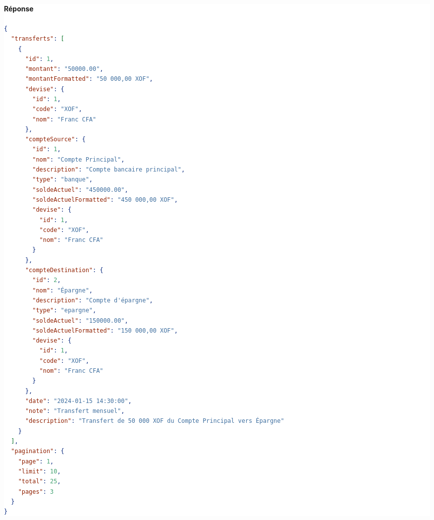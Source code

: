 #### **Réponse**
```json
{
  "transferts": [
    {
      "id": 1,
      "montant": "50000.00",
      "montantFormatted": "50 000,00 XOF",
      "devise": {
        "id": 1,
        "code": "XOF",
        "nom": "Franc CFA"
      },
      "compteSource": {
        "id": 1,
        "nom": "Compte Principal",
        "description": "Compte bancaire principal",
        "type": "banque",
        "soldeActuel": "450000.00",
        "soldeActuelFormatted": "450 000,00 XOF",
        "devise": {
          "id": 1,
          "code": "XOF",
          "nom": "Franc CFA"
        }
      },
      "compteDestination": {
        "id": 2,
        "nom": "Épargne",
        "description": "Compte d'épargne",
        "type": "epargne",
        "soldeActuel": "150000.00",
        "soldeActuelFormatted": "150 000,00 XOF",
        "devise": {
          "id": 1,
          "code": "XOF",
          "nom": "Franc CFA"
        }
      },
      "date": "2024-01-15 14:30:00",
      "note": "Transfert mensuel",
      "description": "Transfert de 50 000 XOF du Compte Principal vers Épargne"
    }
  ],
  "pagination": {
    "page": 1,
    "limit": 10,
    "total": 25,
    "pages": 3
  }
}
```
